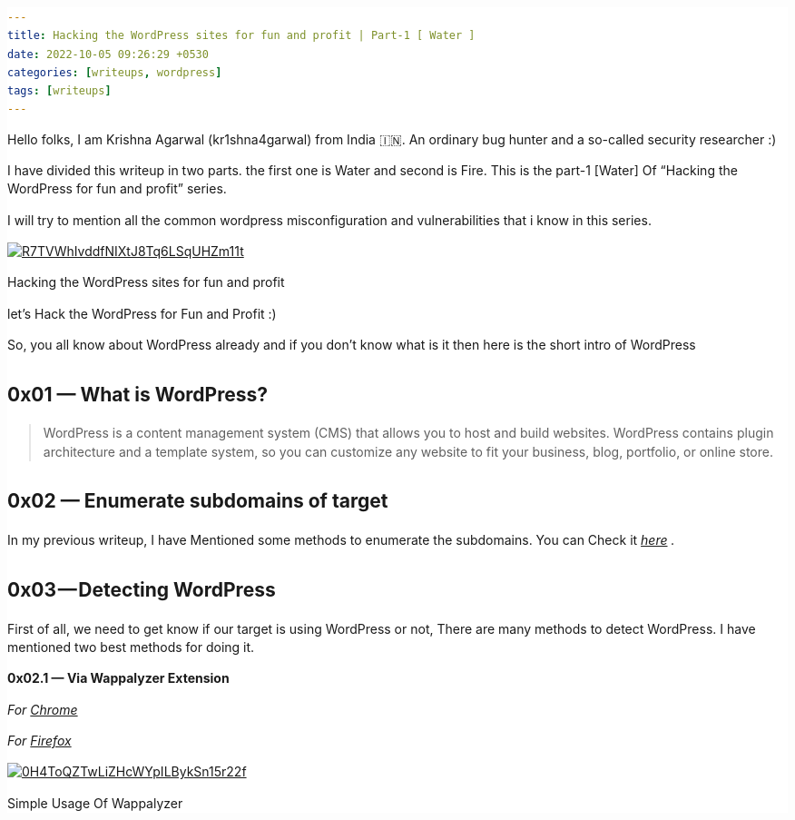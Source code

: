 ```yaml
---
title: Hacking the WordPress sites for fun and profit | Part-1 [ Water ]
date: 2022-10-05 09:26:29 +0530
categories: [writeups, wordpress]
tags: [writeups]
---
```



Hello folks, I am Krishna Agarwal (kr1shna4garwal) from India 🇮🇳. An ordinary bug hunter and a so-called security researcher :)

I have divided this writeup in two parts. the first one is Water and second is Fire. This is the part-1 [Water] Of “Hacking the WordPress for fun and profit” series.

I will try to mention all the common wordpress misconfiguration and vulnerabilities that i know in this series.

[![R7TVWhIvddfNIXtJ8Tq6LSqUHZm11t](https://miro.medium.com/v2/resize:fit:1400/1*i-ENZX0PHnmUUJuMTXJwAw.png)](https://miro.medium.com/v2/resize:fit:1400/1*i-ENZX0PHnmUUJuMTXJwAw.png)

Hacking the WordPress sites for fun and profit

let’s Hack the WordPress for Fun and Profit :)

So, you all know about WordPress already and if you don’t know what is it then here is the short intro of WordPress

## **0x01 — What is WordPress?**

> WordPress is a content management system (CMS) that allows you to host and build websites. WordPress contains plugin architecture and a template system, so you can customize any website to fit your business, blog, portfolio, or online store.

## **0x02 — Enumerate subdomains of target**

In my previous writeup, I have Mentioned some methods to enumerate the subdomains. You can Check it  [_here_](https://infosecwriteups.com/story-of-my-first-valid-critical-bug-22029115f8d7) _._

## **0x03 — Detecting WordPress**

First of all, we need to get know if our target is using WordPress or not, There are many methods to detect WordPress. I have mentioned two best methods for doing it.

**0x02.1 — Via Wappalyzer Extension**

_For_ [_Chrome_](https://chrome.google.com/webstore/detail/wappalyzer-technology-pro/gppongmhjkpfnbhagpmjfkannfbllamg)

_For_ [_Firefox_](https://addons.mozilla.org/en-US/firefox/addon/wappalyzer/)

[![0H4ToQZTwLiZHcWYpILBykSn15r22f](https://miro.medium.com/v2/resize:fit:1400/1*QPnX0BAlAiKv3sMg44-lbw.png)](https://miro.medium.com/v2/resize:fit:1400/1*QPnX0BAlAiKv3sMg44-lbw.png)

Simple Usage Of Wappalyzer
